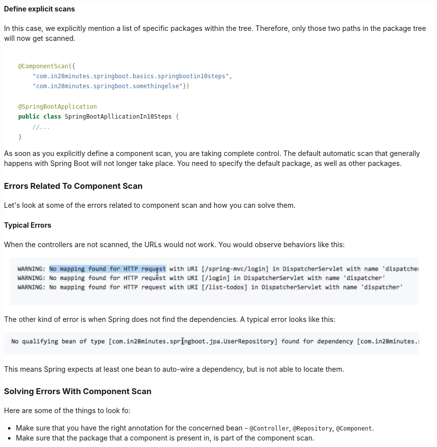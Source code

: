 
#### Define explicit scans

In this case, we explicitly mention a list of specific packages within the tree. Therefore, only those two paths in the package tree will now get scanned.

```java

	@ComponentScan({
		"com.in28minutes.springboot.basics.springbootin10steps",
		"com.in28minutes.springboot.somethingelse"})
	
	@SpringBootApplication
	public class SpringBootApllicationIn10Steps {
		//...
	}

```


As soon as you explicitly define a component scan, you are taking complete control. The default automatic scan that generally happens with Spring Boot will not longer take place. You need to specify the default package, as well as other packages.

### Errors Related To Component Scan

Let's look at some of the errors related to component scan and how you can solve them.

#### Typical Errors

When the controllers are not scanned, the URLs would not work. You would observe behaviors like this:

![image info](images/Capture-092-04.png)

The other kind of error is when Spring does not find the dependencies. A typical error looks like this:

![image info](images/Capture-092-05.png)

This means Spring expects at least one bean to auto-wire a dependency, but is not able to locate them. 

### Solving Errors With Component Scan

Here are some of the things to look fo:
* Make sure that you have the right annotation for the concerned bean - ```@Controller```, ```@Repository```, ```@Component```.
* Make sure that the package that a component is present in, is part of the component scan.
